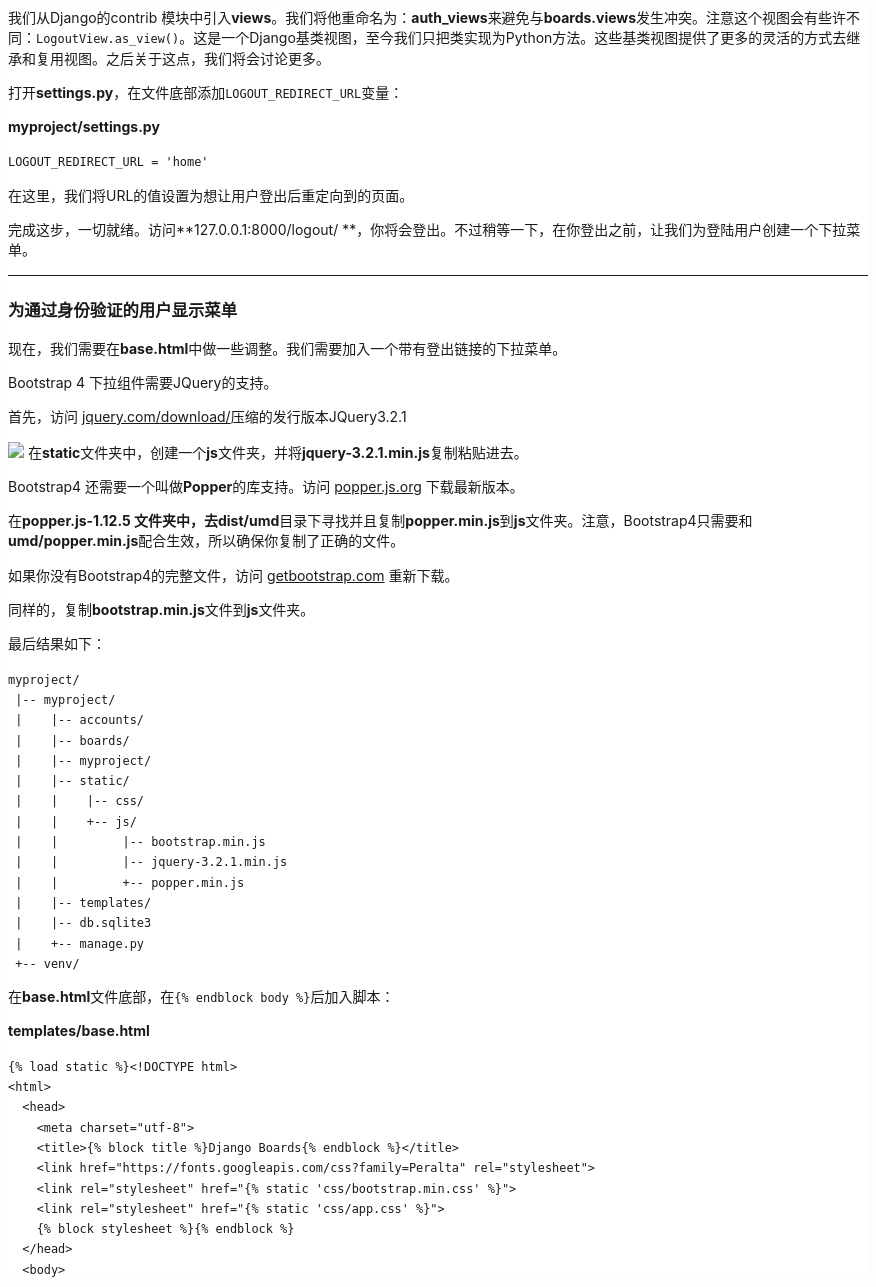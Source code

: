 我们从Django的contrib 模块中引入**views**。我们将他重命名为：**auth_views**来避免与**boards.views**发生冲突。注意这个视图会有些许不同：`LogoutView.as_view()`。这是一个Django基类视图，至今我们只把类实现为Python方法。这些基类视图提供了更多的灵活的方式去继承和复用视图。之后关于这点，我们将会讨论更多。

打开**settings.py**，在文件底部添加`LOGOUT_REDIRECT_URL`变量：

**myproject/settings.py**
```
LOGOUT_REDIRECT_URL = 'home'
```
在这里，我们将URL的值设置为想让用户登出后重定向到的页面。

完成这步，一切就绪。访问**127.0.0.1:8000/logout/ **，你将会登出。不过稍等一下，在你登出之前，让我们为登陆用户创建一个下拉菜单。

***
### 为通过身份验证的用户显示菜单

现在，我们需要在**base.html**中做一些调整。我们需要加入一个带有登出链接的下拉菜单。

Bootstrap 4 下拉组件需要JQuery的支持。

首先，访问 [jquery.com/download/](https://jquery.com/download/)压缩的发行版本JQuery3.2.1

![](https://upload-images.jianshu.io/upload_images/5889935-21cf19de29d69270.png?imageMogr2/auto-orient/strip%7CimageView2/2/w/1240)
在**static**文件夹中，创建一个**js**文件夹，并将**jquery-3.2.1.min.js**复制粘贴进去。

Bootstrap4 还需要一个叫做**Popper**的库支持。访问 [popper.js.org](https://popper.js.org/)
下载最新版本。

在**popper.js-1.12.5 **文件夹中，去**dist/umd**目录下寻找并且复制**popper.min.js**到**js**文件夹。注意，Bootstrap4只需要和**umd/popper.min.js**配合生效，所以确保你复制了正确的文件。

如果你没有Bootstrap4的完整文件，访问 [getbootstrap.com](http://getbootstrap.com/)
重新下载。

同样的，复制**bootstrap.min.js**文件到**js**文件夹。

最后结果如下：
```
myproject/
 |-- myproject/
 |    |-- accounts/
 |    |-- boards/
 |    |-- myproject/
 |    |-- static/
 |    |    |-- css/
 |    |    +-- js/
 |    |         |-- bootstrap.min.js
 |    |         |-- jquery-3.2.1.min.js
 |    |         +-- popper.min.js
 |    |-- templates/
 |    |-- db.sqlite3
 |    +-- manage.py
 +-- venv/
```
在**base.html**文件底部，在`{% endblock body %}`后加入脚本：

**templates/base.html**
```
{% load static %}<!DOCTYPE html>
<html>
  <head>
    <meta charset="utf-8">
    <title>{% block title %}Django Boards{% endblock %}</title>
    <link href="https://fonts.googleapis.com/css?family=Peralta" rel="stylesheet">
    <link rel="stylesheet" href="{% static 'css/bootstrap.min.css' %}">
    <link rel="stylesheet" href="{% static 'css/app.css' %}">
    {% block stylesheet %}{% endblock %}
  </head>
  <body>
```